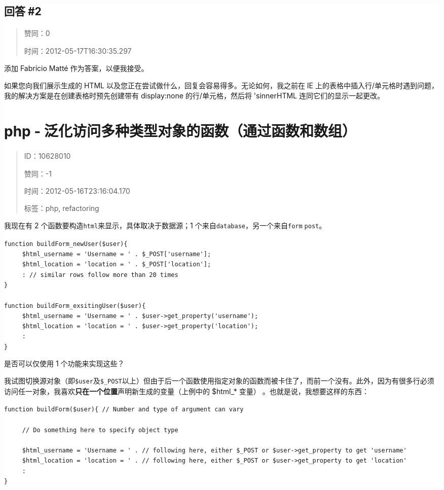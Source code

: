 ## 回答 #2

> 赞同：0
> 
> 时间：2012-05-17T16:30:35.297

添加 Fabrício Matté 作为答案，以便我接受。

如果您向我们展示生成的 HTML 以及您正在尝试做什么，回复会容易得多。无论如何，我之前在 IE 上的表格中插入行/单元格时遇到问题，我的解决方案是在创建表格时预先创建带有 display:none 的行/单元格，然后将 'sinnerHTML 连同它们的显示一起更改。

# php - 泛化访问多种类型对象的函数（通过函数和数组）

> ID：10628010
> 
> 赞同：-1
> 
> 时间：2012-05-16T23:16:04.170
> 
> 标签：php, refactoring

我现在有 2 个函数要构造`html`来显示，具体取决于数据源；1 个来自`database`，另一个来自`form` `post`。

```
function buildForm_newUser($user){
     $html_username = 'Username = ' . $_POST['username'];
     $html_location = 'location = ' . $_POST['location'];
     : // similar rows follow more than 20 times 
}

function buildForm_exsitingUser($user){
     $html_username = 'Username = ' . $user->get_property('username');
     $html_location = 'location = ' . $user->get_property('location');
     :
} 
```

是否可以仅使用 1 个功能来实现这些？

我试图切换源对象（即`$user`及`$_POST`以上）但由于后一个函数使用指定对象的函数而被卡住了，而前一个没有。此外，因为有很多行必须访问任一对象，我喜欢**只在一个位置**声明新生成的变量（上例中的 $html_* 变量） 。也就是说，我想要这样的东西：

```
function buildForm($user){ // Number and type of argument can vary

     // Do something here to specify object type

     $html_username = 'Username = ' . // following here, either $_POST or $user->get_property to get 'username'
     $html_location = 'location = ' . // following here, either $_POST or $user->get_property to get 'location'
     :
} 
```
